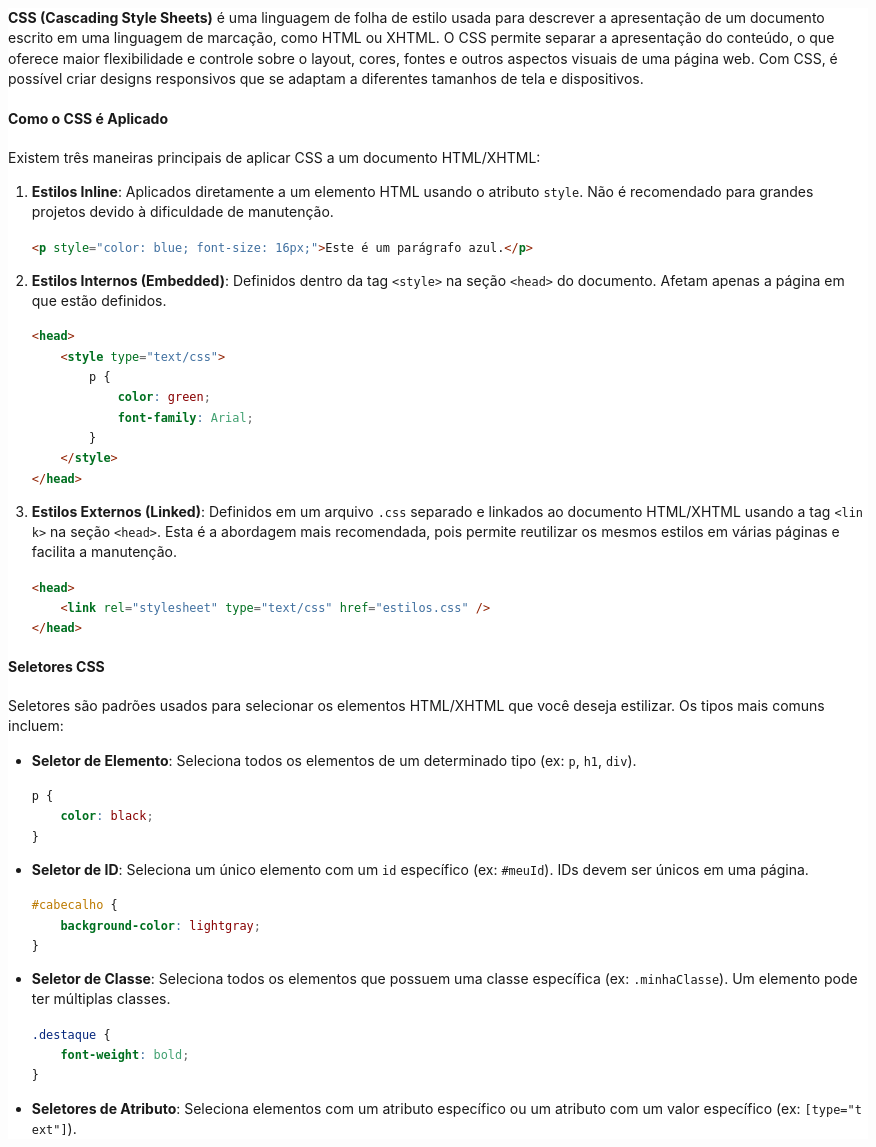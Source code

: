 **CSS (Cascading Style Sheets)** é uma linguagem de folha de estilo usada para descrever a apresentação de um documento escrito em uma linguagem de marcação, como HTML ou XHTML. O CSS permite separar a apresentação do conteúdo, o que oferece maior flexibilidade e controle sobre o layout, cores, fontes e outros aspectos visuais de uma página web. Com CSS, é possível criar designs responsivos que se adaptam a diferentes tamanhos de tela e dispositivos.

#### Como o CSS é Aplicado

Existem três maneiras principais de aplicar CSS a um documento HTML/XHTML:

1.  **Estilos Inline**: Aplicados diretamente a um elemento HTML usando o atributo `style`. Não é recomendado para grandes projetos devido à dificuldade de manutenção.
    ```html
    <p style="color: blue; font-size: 16px;">Este é um parágrafo azul.</p>
    ```
2.  **Estilos Internos (Embedded)**: Definidos dentro da tag `<style>` na seção `<head>` do documento. Afetam apenas a página em que estão definidos.
    ```html
    <head>
        <style type="text/css">
            p {
                color: green;
                font-family: Arial;
            }
        </style>
    </head>
    ```
3.  **Estilos Externos (Linked)**: Definidos em um arquivo `.css` separado e linkados ao documento HTML/XHTML usando a tag `<link>` na seção `<head>`. Esta é a abordagem mais recomendada, pois permite reutilizar os mesmos estilos em várias páginas e facilita a manutenção.
    ```html
    <head>
        <link rel="stylesheet" type="text/css" href="estilos.css" />
    </head>
    ```

#### Seletores CSS

Seletores são padrões usados para selecionar os elementos HTML/XHTML que você deseja estilizar. Os tipos mais comuns incluem:

*   **Seletor de Elemento**: Seleciona todos os elementos de um determinado tipo (ex: `p`, `h1`, `div`).
    ```css
    p {
        color: black;
    }
    ```
*   **Seletor de ID**: Seleciona um único elemento com um `id` específico (ex: `#meuId`). IDs devem ser únicos em uma página.
    ```css
    #cabecalho {
        background-color: lightgray;
    }
    ```
*   **Seletor de Classe**: Seleciona todos os elementos que possuem uma classe específica (ex: `.minhaClasse`). Um elemento pode ter múltiplas classes.
    ```css
    .destaque {
        font-weight: bold;
    }
    ```
*   **Seletores de Atributo**: Seleciona elementos com um atributo específico ou um atributo com um valor específico (ex: `[type="text"]`).
    ```css